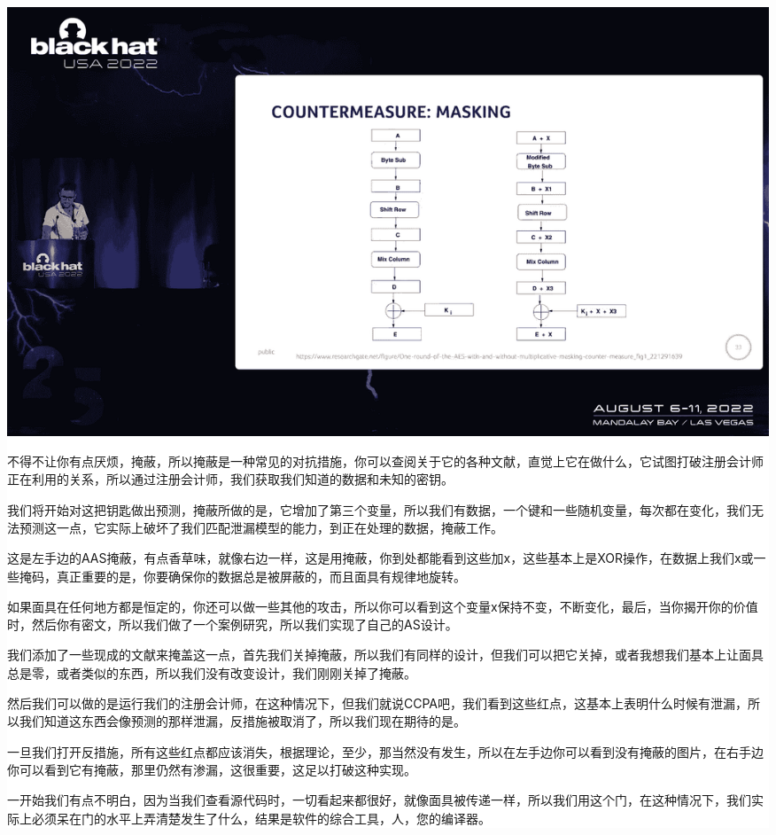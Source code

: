 ![](img/41c4d0460a8ca893607faddef8f38ec6_38.png)

不得不让你有点厌烦，掩蔽，所以掩蔽是一种常见的对抗措施，你可以查阅关于它的各种文献，直觉上它在做什么，它试图打破注册会计师正在利用的关系，所以通过注册会计师，我们获取我们知道的数据和未知的密钥。

我们将开始对这把钥匙做出预测，掩蔽所做的是，它增加了第三个变量，所以我们有数据，一个键和一些随机变量，每次都在变化，我们无法预测这一点，它实际上破坏了我们匹配泄漏模型的能力，到正在处理的数据，掩蔽工作。

这是左手边的AAS掩蔽，有点香草味，就像右边一样，这是用掩蔽，你到处都能看到这些加x，这些基本上是XOR操作，在数据上我们x或一些掩码，真正重要的是，你要确保你的数据总是被屏蔽的，而且面具有规律地旋转。

如果面具在任何地方都是恒定的，你还可以做一些其他的攻击，所以你可以看到这个变量x保持不变，不断变化，最后，当你揭开你的价值时，然后你有密文，所以我们做了一个案例研究，所以我们实现了自己的AS设计。

我们添加了一些现成的文献来掩盖这一点，首先我们关掉掩蔽，所以我们有同样的设计，但我们可以把它关掉，或者我想我们基本上让面具总是零，或者类似的东西，所以我们没有改变设计，我们刚刚关掉了掩蔽。

然后我们可以做的是运行我们的注册会计师，在这种情况下，但我们就说CCPA吧，我们看到这些红点，这基本上表明什么时候有泄漏，所以我们知道这东西会像预测的那样泄漏，反措施被取消了，所以我们现在期待的是。

一旦我们打开反措施，所有这些红点都应该消失，根据理论，至少，那当然没有发生，所以在左手边你可以看到没有掩蔽的图片，在右手边你可以看到它有掩蔽，那里仍然有渗漏，这很重要，这足以打破这种实现。

一开始我们有点不明白，因为当我们查看源代码时，一切看起来都很好，就像面具被传递一样，所以我们用这个门，在这种情况下，我们实际上必须呆在门的水平上弄清楚发生了什么，结果是软件的综合工具，人，您的编译器。


